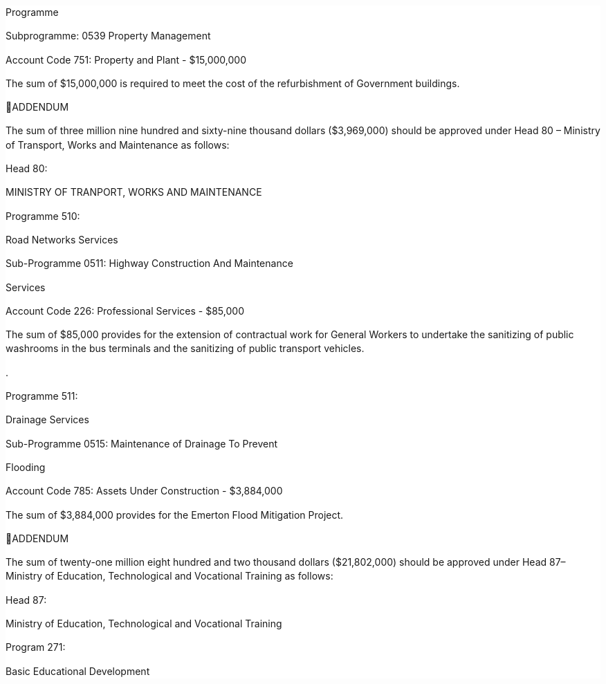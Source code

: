Programme

Subprogramme: 0539 Property Management

Account Code 751:   Property and Plant - $15,000,000

The  sum  of  $15,000,000  is  required  to  meet  the  cost  of  the  refurbishment  of
Government buildings.

ADDENDUM

The sum of three million nine hundred and sixty-nine thousand dollars ($3,969,000)
should be approved under Head 80 – Ministry of Transport, Works and Maintenance
as follows:

Head 80:

MINISTRY OF TRANPORT, WORKS AND
MAINTENANCE

Programme 510:

Road Networks Services

 Sub-Programme 0511:     Highway Construction And Maintenance

Services

Account Code 226:   Professional Services - $85,000

The  sum  of  $85,000  provides  for  the  extension  of  contractual  work  for  General
Workers  to  undertake  the  sanitizing  of  public  washrooms  in  the  bus  terminals  and
the sanitizing of public transport vehicles.

.

Programme 511:

Drainage Services

 Sub-Programme 0515:     Maintenance of Drainage To Prevent

Flooding

Account Code 785:   Assets Under Construction - $3,884,000

The sum of $3,884,000 provides for the Emerton Flood Mitigation Project.

ADDENDUM

The sum of twenty-one million eight hundred and two thousand dollars ($21,802,000)
should  be  approved  under  Head  87–  Ministry  of  Education,  Technological  and
Vocational Training as follows:

Head 87:

Ministry of Education, Technological and
 Vocational Training

Program 271:

Basic Educational Development
